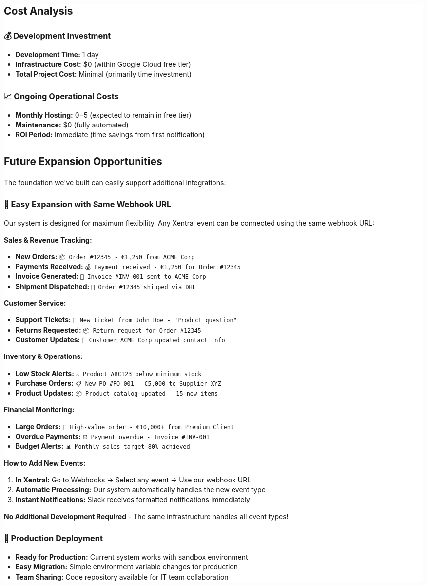 ## Cost Analysis

### 💰 Development Investment
- **Development Time:** 1 day
- **Infrastructure Cost:** $0 (within Google Cloud free tier)
- **Total Project Cost:** Minimal (primarily time investment)

### 📈 Ongoing Operational Costs
- **Monthly Hosting:** $0-$5 (expected to remain in free tier)
- **Maintenance:** $0 (fully automated)
- **ROI Period:** Immediate (time savings from first notification)

## Future Expansion Opportunities

The foundation we've built can easily support additional integrations:

### 🎯 Easy Expansion with Same Webhook URL
Our system is designed for maximum flexibility. Any Xentral event can be connected using the same webhook URL:

**Sales & Revenue Tracking:**
- **New Orders:** `📦 Order #12345 - €1,250 from ACME Corp`
- **Payments Received:** `💰 Payment received - €1,250 for Order #12345`
- **Invoice Generated:** `🧾 Invoice #INV-001 sent to ACME Corp`
- **Shipment Dispatched:** `🚚 Order #12345 shipped via DHL`

**Customer Service:**
- **Support Tickets:** `🎫 New ticket from John Doe - "Product question"`
- **Returns Requested:** `📦 Return request for Order #12345`
- **Customer Updates:** `👤 Customer ACME Corp updated contact info`

**Inventory & Operations:**
- **Low Stock Alerts:** `⚠️ Product ABC123 below minimum stock`
- **Purchase Orders:** `📋 New PO #PO-001 - €5,000 to Supplier XYZ`
- **Product Updates:** `📦 Product catalog updated - 15 new items`

**Financial Monitoring:**
- **Large Orders:** `💎 High-value order - €10,000+ from Premium Client`
- **Overdue Payments:** `⏰ Payment overdue - Invoice #INV-001`
- **Budget Alerts:** `📊 Monthly sales target 80% achieved`

**How to Add New Events:**
1. **In Xentral:** Go to Webhooks → Select any event → Use our webhook URL
2. **Automatic Processing:** Our system automatically handles the new event type
3. **Instant Notifications:** Slack receives formatted notifications immediately

**No Additional Development Required** - The same infrastructure handles all event types!

### 🏢 Production Deployment
- **Ready for Production:** Current system works with sandbox environment
- **Easy Migration:** Simple environment variable changes for production
- **Team Sharing:** Code repository available for IT team collaboration
